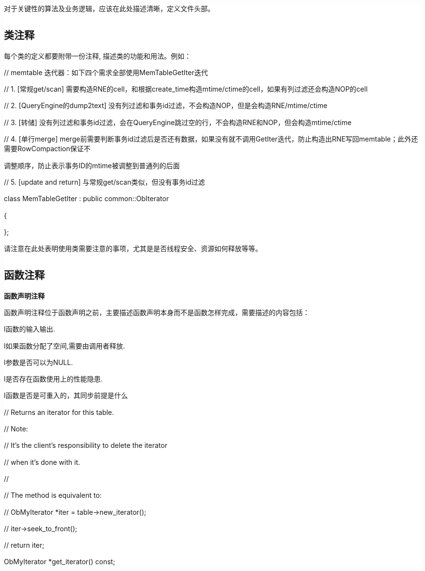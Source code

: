 对于关键性的算法及业务逻辑，应该在此处描述清晰，定义文件头部。

## 类注释

每个类的定义都要附带一份注释, 描述类的功能和用法。例如：

// memtable 迭代器：如下四个需求全部使用MemTableGetIter迭代

// 1. [常规get/scan] 需要构造RNE的cell，和根据create_time构造mtime/ctime的cell，如果有列过滤还会构造NOP的cell

// 2. [QueryEngine的dump2text] 没有列过滤和事务id过滤，不会构造NOP，但是会构造RNE/mtime/ctime

// 3. [转储] 没有列过滤和事务id过滤，会在QueryEngine跳过空的行，不会构造RNE和NOP，但会构造mtime/ctime

// 4. [单行merge] merge前需要判断事务id过滤后是否还有数据，如果没有就不调用GetIter迭代，防止构造出RNE写回memtable；此外还需要RowCompaction保证不

调整顺序，防止表示事务ID的mtime被调整到普通列的后面

// 5. [update and return] 与常规get/scan类似，但没有事务id过滤

class MemTableGetIter : public common::ObIterator

{

};

请注意在此处表明使用类需要注意的事项，尤其是是否线程安全、资源如何释放等等。

## 函数注释

**函数声明注释**

函数声明注释位于函数声明之前，主要描述函数声明本身而不是函数怎样完成，需要描述的内容包括：

l函数的输入输出.

l如果函数分配了空间,需要由调用者释放.

l参数是否可以为NULL.

l是否存在函数使用上的性能隐患.

l函数是否是可重入的，其同步前提是什么

// Returns an iterator for this table.

// Note:

// It’s the client’s responsibility to delete the iterator

// when it’s done with it.

//

// The method is equivalent to:

// ObMyIterator *iter = table->new_iterator();

// iter->seek_to_front();

// return iter;

ObMyIterator *get_iterator() const;
